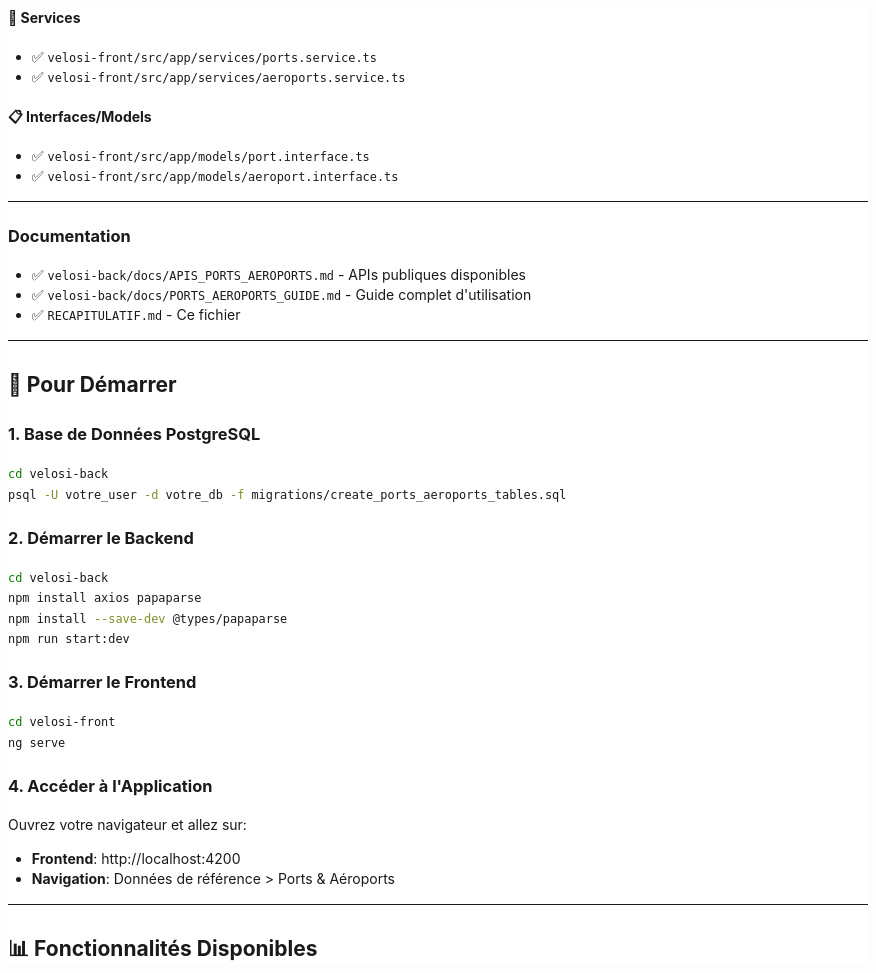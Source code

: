 #### 🔗 Services
- ✅ `velosi-front/src/app/services/ports.service.ts`
- ✅ `velosi-front/src/app/services/aeroports.service.ts`

#### 📋 Interfaces/Models
- ✅ `velosi-front/src/app/models/port.interface.ts`
- ✅ `velosi-front/src/app/models/aeroport.interface.ts`

---

### Documentation

- ✅ `velosi-back/docs/APIS_PORTS_AEROPORTS.md` - APIs publiques disponibles
- ✅ `velosi-back/docs/PORTS_AEROPORTS_GUIDE.md` - Guide complet d'utilisation
- ✅ `RECAPITULATIF.md` - Ce fichier

---

## 🚀 Pour Démarrer

### 1. Base de Données PostgreSQL

```bash
cd velosi-back
psql -U votre_user -d votre_db -f migrations/create_ports_aeroports_tables.sql
```

### 2. Démarrer le Backend

```bash
cd velosi-back
npm install axios papaparse
npm install --save-dev @types/papaparse
npm run start:dev
```

### 3. Démarrer le Frontend

```bash
cd velosi-front
ng serve
```

### 4. Accéder à l'Application

Ouvrez votre navigateur et allez sur:
- **Frontend**: http://localhost:4200
- **Navigation**: Données de référence > Ports & Aéroports

---

## 📊 Fonctionnalités Disponibles
